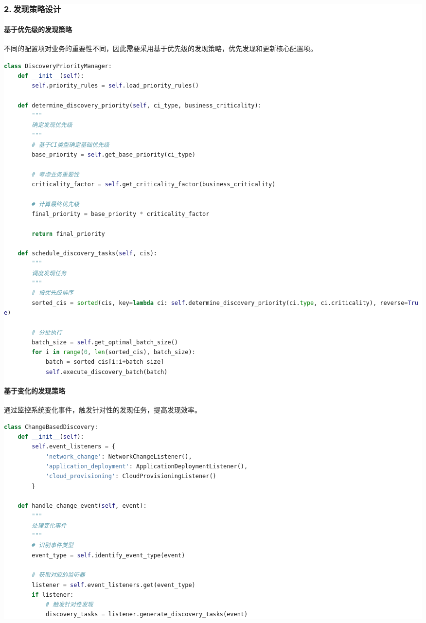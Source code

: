 ### 2. 发现策略设计

#### 基于优先级的发现策略
不同的配置项对业务的重要性不同，因此需要采用基于优先级的发现策略，优先发现和更新核心配置项。

```python
class DiscoveryPriorityManager:
    def __init__(self):
        self.priority_rules = self.load_priority_rules()
    
    def determine_discovery_priority(self, ci_type, business_criticality):
        """
        确定发现优先级
        """
        # 基于CI类型确定基础优先级
        base_priority = self.get_base_priority(ci_type)
        
        # 考虑业务重要性
        criticality_factor = self.get_criticality_factor(business_criticality)
        
        # 计算最终优先级
        final_priority = base_priority * criticality_factor
        
        return final_priority
    
    def schedule_discovery_tasks(self, cis):
        """
        调度发现任务
        """
        # 按优先级排序
        sorted_cis = sorted(cis, key=lambda ci: self.determine_discovery_priority(ci.type, ci.criticality), reverse=True)
        
        # 分批执行
        batch_size = self.get_optimal_batch_size()
        for i in range(0, len(sorted_cis), batch_size):
            batch = sorted_cis[i:i+batch_size]
            self.execute_discovery_batch(batch)
```

#### 基于变化的发现策略
通过监控系统变化事件，触发针对性的发现任务，提高发现效率。

```python
class ChangeBasedDiscovery:
    def __init__(self):
        self.event_listeners = {
            'network_change': NetworkChangeListener(),
            'application_deployment': ApplicationDeploymentListener(),
            'cloud_provisioning': CloudProvisioningListener()
        }
    
    def handle_change_event(self, event):
        """
        处理变化事件
        """
        # 识别事件类型
        event_type = self.identify_event_type(event)
        
        # 获取对应的监听器
        listener = self.event_listeners.get(event_type)
        if listener:
            # 触发针对性发现
            discovery_tasks = listener.generate_discovery_tasks(event)
```